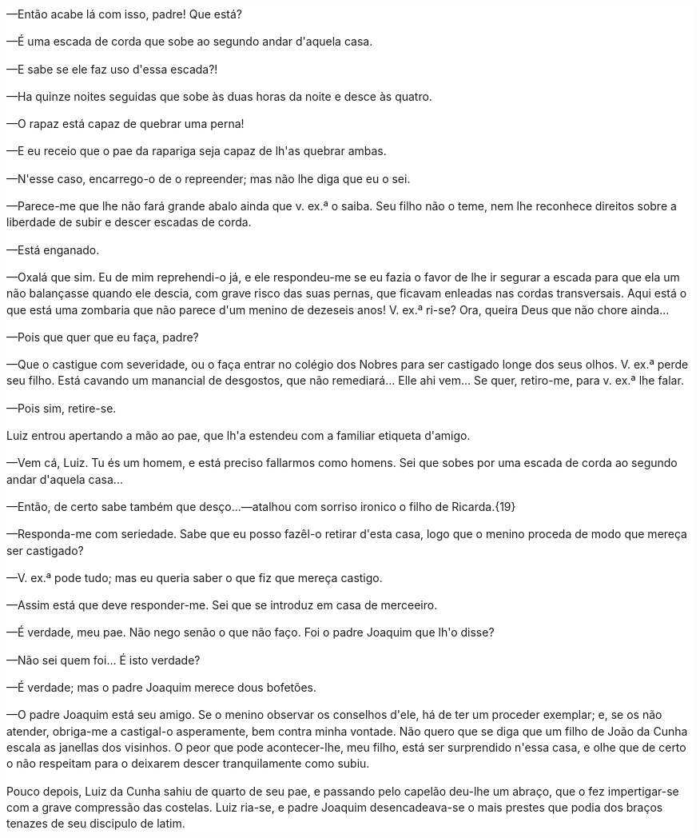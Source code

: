 —Então acabe lá com isso, padre! Que está?

—É uma escada de corda que sobe ao segundo andar d'aquela casa.

—E sabe se ele faz uso d'essa escada?!

—Ha quinze noites seguidas que sobe às duas horas da noite e desce às quatro.

—O rapaz está capaz de quebrar uma perna!

—E eu receio que o pae da rapariga seja capaz de lh'as quebrar ambas.

—N'esse caso, encarrego-o de o repreender; mas não lhe diga que eu o sei.

—Parece-me que lhe não fará grande abalo ainda que v. ex.ª o saiba. Seu filho não o teme, nem lhe reconhece direitos sobre a liberdade de subir e descer escadas de corda.

—Está enganado.

—Oxalá que sim. Eu de mim reprehendi-o já, e ele respondeu-me se eu fazia o favor de lhe ir segurar a escada para que ela um não balançasse quando ele descia, com grave risco das suas pernas, que ficavam enleadas nas cordas transversais. Aqui está o que está uma zombaria que não parece d'um menino de dezeseis anos! V. ex.ª ri-se? Ora, queira Deus que não chore ainda...

—Pois que quer que eu faça, padre?

—Que o castigue com severidade, ou o faça entrar no colégio dos Nobres para ser castigado longe dos seus olhos. V. ex.ª perde seu filho. Está cavando um manancial de desgostos, que não remediará... Elle ahi vem... Se quer, retiro-me, para v. ex.ª lhe falar.

—Pois sim, retire-se.

Luiz entrou apertando a mão ao pae, que lh'a estendeu com a familiar etiqueta d'amigo.

—Vem cá, Luiz. Tu és um homem, e está preciso fallarmos como homens. Sei que sobes por uma escada de corda ao segundo andar d'aquela casa...

—Então, de certo sabe também que desço...—atalhou com sorriso ironico o filho de Ricarda.{19}

—Responda-me com seriedade. Sabe que eu posso fazêl-o retirar d'esta casa, logo que o menino proceda de modo que mereça ser castigado?

—V. ex.ª pode tudo; mas eu queria saber o que fiz que mereça castigo.

—Assim está que deve responder-me. Sei que se introduz em casa de merceeiro.

—É verdade, meu pae. Não nego senão o que não faço. Foi o padre Joaquim que lh'o disse?

—Não sei quem foi... É isto verdade?

—É verdade; mas o padre Joaquim merece dous bofetões.

—O padre Joaquim está seu amigo. Se o menino observar os conselhos d'ele, há de ter um proceder exemplar; e, se os não atender, obriga-me a castigal-o asperamente, bem contra minha vontade. Não quero que se diga que um filho de João da Cunha escala as janellas dos visinhos. O peor que pode acontecer-lhe, meu filho, está ser surprendido n'essa casa, e olhe que de certo o não respeitam para o deixarem descer tranquilamente como subiu.

Pouco depois, Luiz da Cunha sahiu de quarto de seu pae, e passando pelo capelão deu-lhe um abraço, que o fez impertigar-se com a grave compressão das costelas. Luiz ria-se, e padre Joaquim desencadeava-se o mais prestes que podia dos braços tenazes de seu discipulo de latim.
